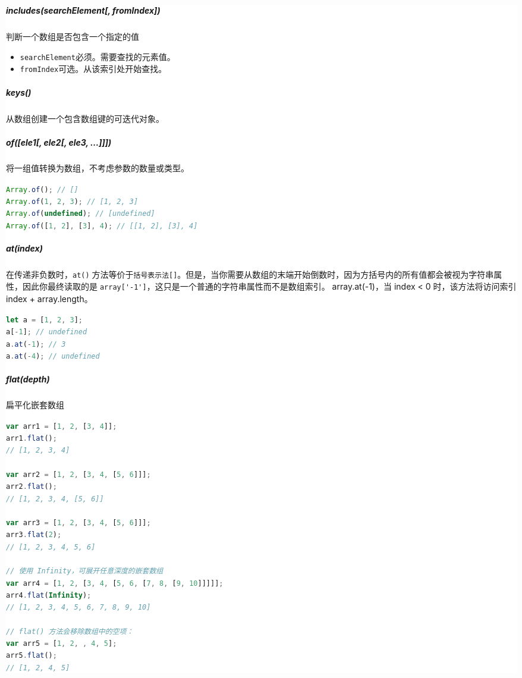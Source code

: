 ##### includes(searchElement[, fromIndex])

判断一个数组是否包含一个指定的值

- `searchElement`必须。需要查找的元素值。
- `fromIndex`可选。从该索引处开始查找。

##### keys()

从数组创建一个包含数组键的可迭代对象。

##### of([ele1[, ele2[, ele3, ...]]])

将一组值转换为数组，不考虑参数的数量或类型。

```js
Array.of(); // []
Array.of(1, 2, 3); // [1, 2, 3]
Array.of(undefined); // [undefined]
Array.of([1, 2], [3], 4); // [[1, 2], [3], 4]
```

##### at(index)

在传递非负数时，`at()` 方法等价于`括号表示法[]`。但是，当你需要从数组的末端开始倒数时，因为方括号内的所有值都会被视为字符串属性，因此你最终读取的是 `array['-1']`，这只是一个普通的字符串属性而不是数组索引。 array.at(-1)，当 index < 0 时，该方法将访问索引 index + array.length。

```js
let a = [1, 2, 3];
a[-1]; // undefined
a.at(-1); // 3
a.at(-4); // undefined
```

##### flat(depth)

扁平化嵌套数组

```js
var arr1 = [1, 2, [3, 4]];
arr1.flat();
// [1, 2, 3, 4]

var arr2 = [1, 2, [3, 4, [5, 6]]];
arr2.flat();
// [1, 2, 3, 4, [5, 6]]

var arr3 = [1, 2, [3, 4, [5, 6]]];
arr3.flat(2);
// [1, 2, 3, 4, 5, 6]

// 使用 Infinity，可展开任意深度的嵌套数组
var arr4 = [1, 2, [3, 4, [5, 6, [7, 8, [9, 10]]]]];
arr4.flat(Infinity);
// [1, 2, 3, 4, 5, 6, 7, 8, 9, 10]

// flat() 方法会移除数组中的空项：
var arr5 = [1, 2, , 4, 5];
arr5.flat();
// [1, 2, 4, 5]
```
